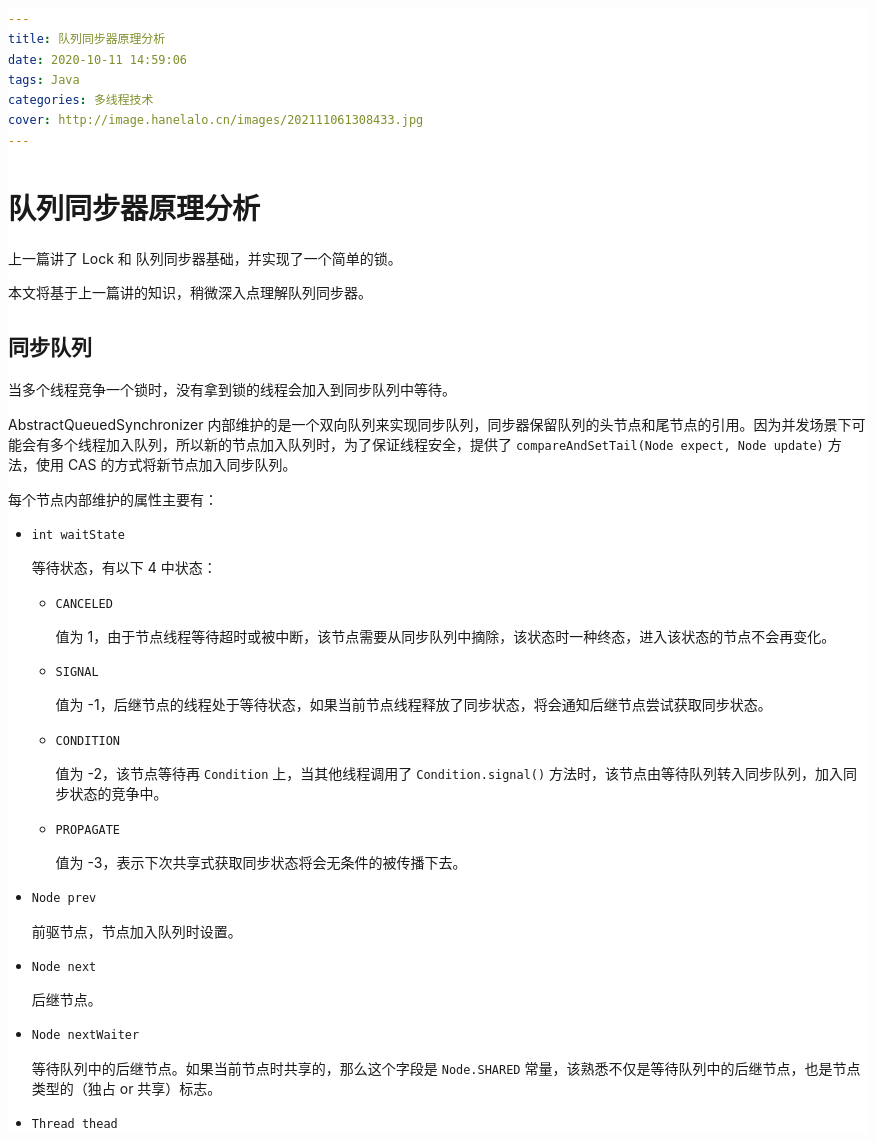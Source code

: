 ```yaml
---
title: 队列同步器原理分析
date: 2020-10-11 14:59:06
tags: Java
categories: 多线程技术
cover: http://image.hanelalo.cn/images/202111061308433.jpg
---
```


# 队列同步器原理分析

上一篇讲了 Lock 和 队列同步器基础，并实现了一个简单的锁。

本文将基于上一篇讲的知识，稍微深入点理解队列同步器。

## 同步队列

当多个线程竞争一个锁时，没有拿到锁的线程会加入到同步队列中等待。

AbstractQueuedSynchronizer 内部维护的是一个双向队列来实现同步队列，同步器保留队列的头节点和尾节点的引用。因为并发场景下可能会有多个线程加入队列，所以新的节点加入队列时，为了保证线程安全，提供了 `compareAndSetTail(Node expect, Node update)` 方法，使用 CAS 的方式将新节点加入同步队列。

每个节点内部维护的属性主要有：

* `int waitState`

  等待状态，有以下 4 中状态：

  * `CANCELED`

    值为 1，由于节点线程等待超时或被中断，该节点需要从同步队列中摘除，该状态时一种终态，进入该状态的节点不会再变化。

  * `SIGNAL`

    值为 -1，后继节点的线程处于等待状态，如果当前节点线程释放了同步状态，将会通知后继节点尝试获取同步状态。

  * `CONDITION`

    值为 -2，该节点等待再 `Condition` 上，当其他线程调用了 `Condition.signal()` 方法时，该节点由等待队列转入同步队列，加入同步状态的竞争中。

  * `PROPAGATE`

    值为 -3，表示下次共享式获取同步状态将会无条件的被传播下去。

* `Node prev`

  前驱节点，节点加入队列时设置。

* `Node next`

  后继节点。

* `Node nextWaiter`

  等待队列中的后继节点。如果当前节点时共享的，那么这个字段是 `Node.SHARED` 常量，该熟悉不仅是等待队列中的后继节点，也是节点类型的（独占 or 共享）标志。

* `Thread thead`
